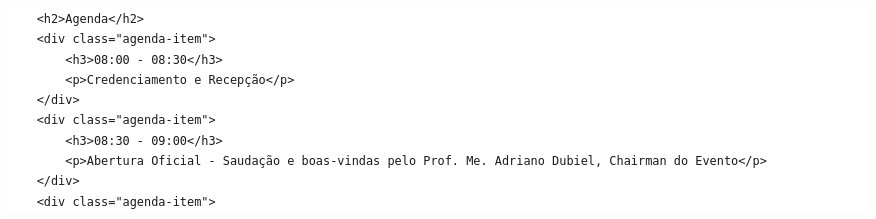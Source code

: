         <h2>Agenda</h2>
        <div class="agenda-item">
            <h3>08:00 - 08:30</h3>
            <p>Credenciamento e Recepção</p>
        </div>
        <div class="agenda-item">
            <h3>08:30 - 09:00</h3>
            <p>Abertura Oficial - Saudação e boas-vindas pelo Prof. Me. Adriano Dubiel, Chairman do Evento</p>
        </div>
        <div class="agenda-item">

